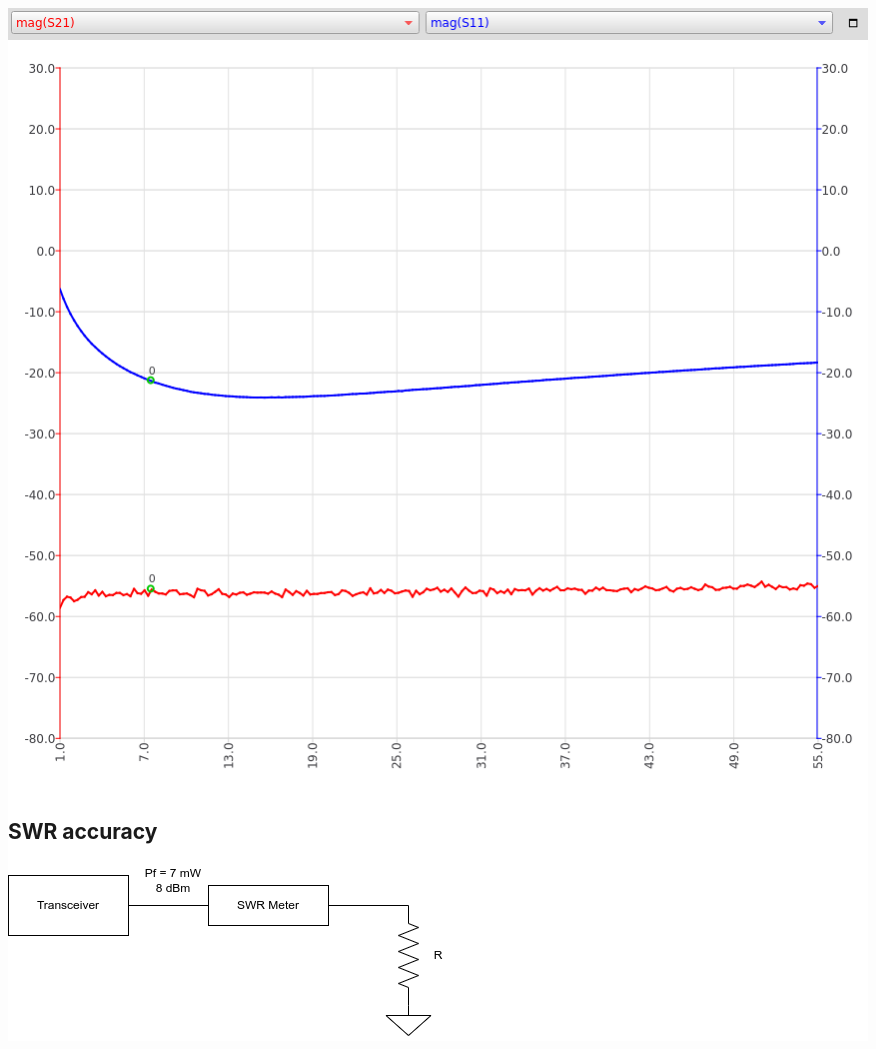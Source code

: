 ![Coupling factor](/assets/images/RFin-to-FWD.png)

## SWR accuracy

![SWR test configuration](/assets/images/swr_test_configuration.png)
